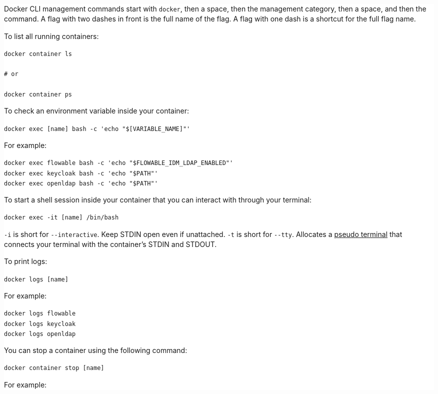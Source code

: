 Docker CLI management commands start with `docker`, then a space, then the management category, then a space, and then 
the command. A flag with two dashes in front is the full name of the flag. A flag with one dash is a shortcut for the 
full flag name.

To list all running containers:

```
docker container ls

# or

docker container ps
```

To check an environment variable inside your container:

```
docker exec [name] bash -c 'echo "$[VARIABLE_NAME]"'
```

For example:

```
docker exec flowable bash -c 'echo "$FLOWABLE_IDM_LDAP_ENABLED"'
docker exec keycloak bash -c 'echo "$PATH"'
docker exec openldap bash -c 'echo "$PATH"'
```

To start a shell session inside your container that you can interact with through your terminal:

```
docker exec -it [name] /bin/bash
```

`-i` is short for `--interactive`. Keep STDIN open even if unattached.
`-t` is short for `--tty`. Allocates a [pseudo terminal](http://en.wikipedia.org/wiki/Pseudo_terminal) that connects your terminal with the container’s STDIN and STDOUT.

To print logs:

```
docker logs [name]
```

For example:

```
docker logs flowable
docker logs keycloak
docker logs openldap
```

You can stop a container using the following command:

```
docker container stop [name]
```

For example:
